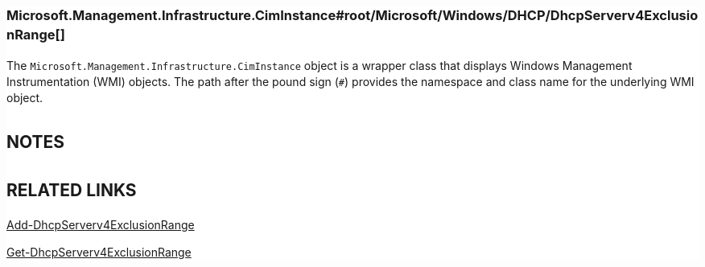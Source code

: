 ### Microsoft.Management.Infrastructure.CimInstance#root/Microsoft/Windows/DHCP/DhcpServerv4ExclusionRange[]
The `Microsoft.Management.Infrastructure.CimInstance` object is a wrapper class that displays Windows Management Instrumentation (WMI) objects.
The path after the pound sign (`#`) provides the namespace and class name for the underlying WMI object.

## NOTES

## RELATED LINKS

[Add-DhcpServerv4ExclusionRange](./Add-DhcpServerv4ExclusionRange.md)

[Get-DhcpServerv4ExclusionRange](./Get-DhcpServerv4ExclusionRange.md)

